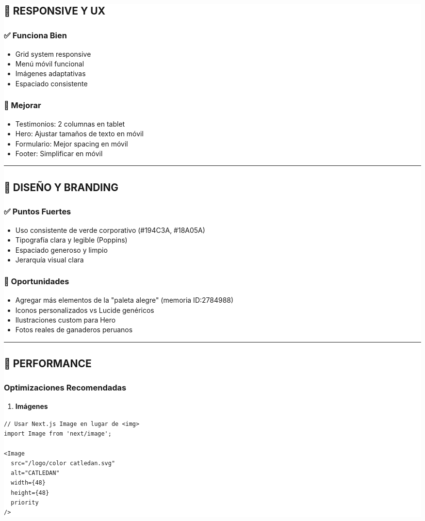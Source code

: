 
## 📱 RESPONSIVE Y UX

### ✅ Funciona Bien
- Grid system responsive
- Menú móvil funcional
- Imágenes adaptativas
- Espaciado consistente

### 🔄 Mejorar
- Testimonios: 2 columnas en tablet
- Hero: Ajustar tamaños de texto en móvil
- Formulario: Mejor spacing en móvil
- Footer: Simplificar en móvil

---

## 🎨 DISEÑO Y BRANDING

### ✅ Puntos Fuertes
- Uso consistente de verde corporativo (#194C3A, #18A05A)
- Tipografía clara y legible (Poppins)
- Espaciado generoso y limpio
- Jerarquía visual clara

### 🔄 Oportunidades
- Agregar más elementos de la "paleta alegre" (memoria ID:2784988)
- Iconos personalizados vs Lucide genéricos
- Ilustraciones custom para Hero
- Fotos reales de ganaderos peruanos

---

## 🚀 PERFORMANCE

### Optimizaciones Recomendadas

1. **Imágenes**
```tsx
// Usar Next.js Image en lugar de <img>
import Image from 'next/image';

<Image
  src="/logo/color catledan.svg"
  alt="CATLEDAN"
  width={48}
  height={48}
  priority
/>
```
